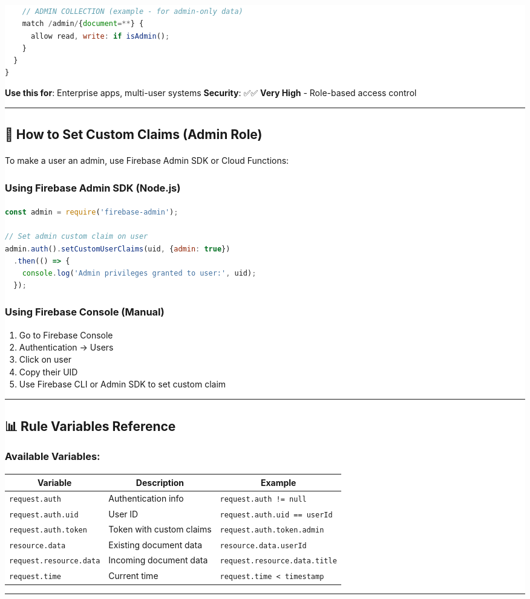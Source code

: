 ```javascript
    // ADMIN COLLECTION (example - for admin-only data)
    match /admin/{document=**} {
      allow read, write: if isAdmin();
    }
  }
}
```

**Use this for**: Enterprise apps, multi-user systems
**Security**: ✅✅ **Very High** - Role-based access control

---

## 🔑 How to Set Custom Claims (Admin Role)

To make a user an admin, use Firebase Admin SDK or Cloud Functions:

### Using Firebase Admin SDK (Node.js)

```javascript
const admin = require('firebase-admin');

// Set admin custom claim on user
admin.auth().setCustomUserClaims(uid, {admin: true})
  .then(() => {
    console.log('Admin privileges granted to user:', uid);
  });
```

### Using Firebase Console (Manual)

1. Go to Firebase Console
2. Authentication → Users
3. Click on user
4. Copy their UID
5. Use Firebase CLI or Admin SDK to set custom claim

---

## 📊 Rule Variables Reference

### Available Variables:

| Variable | Description | Example |
|----------|-------------|---------|
| `request.auth` | Authentication info | `request.auth != null` |
| `request.auth.uid` | User ID | `request.auth.uid == userId` |
| `request.auth.token` | Token with custom claims | `request.auth.token.admin` |
| `resource.data` | Existing document data | `resource.data.userId` |
| `request.resource.data` | Incoming document data | `request.resource.data.title` |
| `request.time` | Current time | `request.time < timestamp` |

---